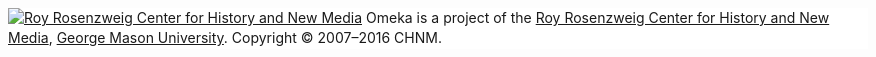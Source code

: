 </div>

</div>

<div id="chnm-meta">

<span id="chnm-logo">[![Roy Rosenzweig Center for History and New
Media](http://omeka.org/ui/i/rrchnm-logo-regular.gif)](http://chnm.gmu.edu)</span>
Omeka is a project of the [Roy Rosenzweig Center for History and New
Media](http://chnm.gmu.edu), [George Mason
University](http://www.gmu.edu). Copyright © 2007–2016 CHNM.

</div>

</div>

</div>

</div>
